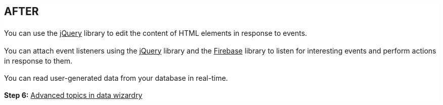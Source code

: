 ## AFTER

You can use the [jQuery](https://jquery.com/) library to edit the content of HTML elements in response to events.

You can attach event listeners using the [jQuery](https://jquery.com/) library and the [Firebase](https://firebase.google.com/docs/reference/js/) library to listen for interesting events and perform actions in response to them.

You can read user-generated data from your database in real-time.

**Step 6:** [Advanced topics in data wizardry](step6_advanced_topics.md)
